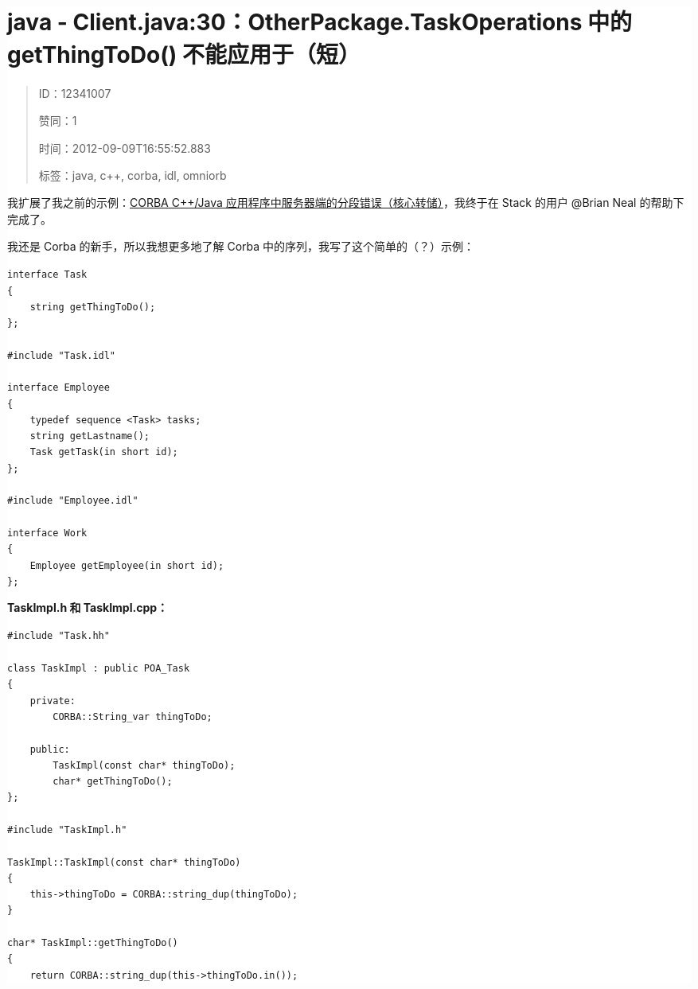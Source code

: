 # java - Client.java:30：OtherPackage.TaskOperations 中的 getThingToDo() 不能应用于（短）

> ID：12341007
> 
> 赞同：1
> 
> 时间：2012-09-09T16:55:52.883
> 
> 标签：java, c++, corba, idl, omniorb

我扩展了我之前的示例：[CORBA C++/Java 应用程序中服务器端的分段错误（核心转储）](https://stackoverflow.com/questions/12288660/segmentation-fault-core-dumped-on-server-side-in-corba-c-java-application)，我终于在 Stack 的用户 @Brian Neal 的帮助下完成了。

我还是 Corba 的新手，所以我想更多地了解 Corba 中的序列，我写了这个简单的（？）示例：

```
interface Task
{
    string getThingToDo();
};

#include "Task.idl"

interface Employee
{
    typedef sequence <Task> tasks;
    string getLastname();
    Task getTask(in short id);
};

#include "Employee.idl"

interface Work
{
    Employee getEmployee(in short id);
}; 
```

**TaskImpl.h 和 TaskImpl.cpp：**

```
#include "Task.hh"

class TaskImpl : public POA_Task
{
    private:
        CORBA::String_var thingToDo;

    public:
        TaskImpl(const char* thingToDo);
        char* getThingToDo();
};

#include "TaskImpl.h"

TaskImpl::TaskImpl(const char* thingToDo)
{
    this->thingToDo = CORBA::string_dup(thingToDo);
}

char* TaskImpl::getThingToDo()
{
    return CORBA::string_dup(this->thingToDo.in());
```